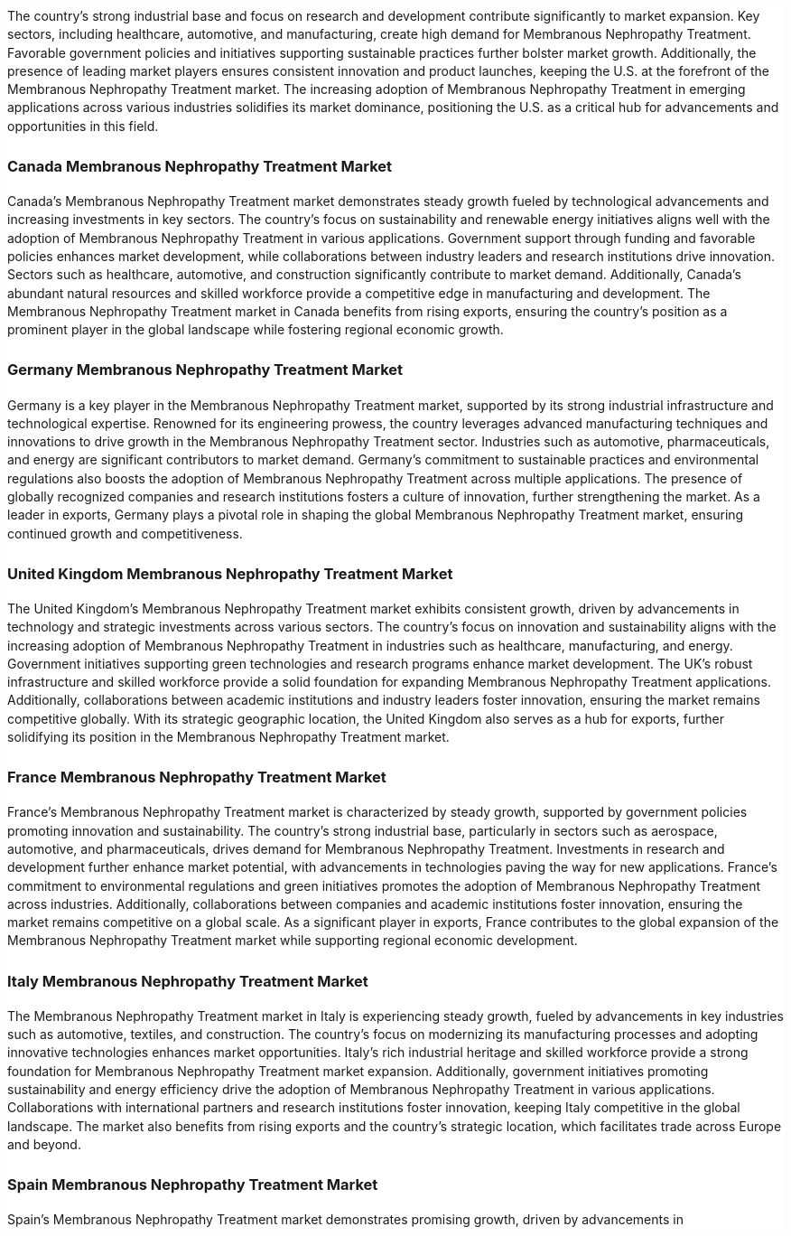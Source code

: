 The country&rsquo;s strong industrial base and focus on research and development contribute significantly to market expansion. Key sectors, including healthcare, automotive, and manufacturing, create high demand for Membranous Nephropathy Treatment. Favorable government policies and initiatives supporting sustainable practices further bolster market growth. Additionally, the presence of leading market players ensures consistent innovation and product launches, keeping the U.S. at the forefront of the Membranous Nephropathy Treatment market. The increasing adoption of Membranous Nephropathy Treatment in emerging applications across various industries solidifies its market dominance, positioning the U.S. as a critical hub for advancements and opportunities in this field.</p><h3>Canada Membranous Nephropathy Treatment Market</h3><p>Canada&rsquo;s Membranous Nephropathy Treatment market demonstrates steady growth fueled by technological advancements and increasing investments in key sectors. The country&rsquo;s focus on sustainability and renewable energy initiatives aligns well with the adoption of Membranous Nephropathy Treatment in various applications. Government support through funding and favorable policies enhances market development, while collaborations between industry leaders and research institutions drive innovation. Sectors such as healthcare, automotive, and construction significantly contribute to market demand. Additionally, Canada&rsquo;s abundant natural resources and skilled workforce provide a competitive edge in manufacturing and development. The Membranous Nephropathy Treatment market in Canada benefits from rising exports, ensuring the country&rsquo;s position as a prominent player in the global landscape while fostering regional economic growth.</p><h3>Germany Membranous Nephropathy Treatment Market</h3><p>Germany is a key player in the Membranous Nephropathy Treatment market, supported by its strong industrial infrastructure and technological expertise. Renowned for its engineering prowess, the country leverages advanced manufacturing techniques and innovations to drive growth in the Membranous Nephropathy Treatment sector. Industries such as automotive, pharmaceuticals, and energy are significant contributors to market demand. Germany&rsquo;s commitment to sustainable practices and environmental regulations also boosts the adoption of Membranous Nephropathy Treatment across multiple applications. The presence of globally recognized companies and research institutions fosters a culture of innovation, further strengthening the market. As a leader in exports, Germany plays a pivotal role in shaping the global Membranous Nephropathy Treatment market, ensuring continued growth and competitiveness.</p><h3>United Kingdom Membranous Nephropathy Treatment Market</h3><p>The United Kingdom&rsquo;s Membranous Nephropathy Treatment market exhibits consistent growth, driven by advancements in technology and strategic investments across various sectors. The country&rsquo;s focus on innovation and sustainability aligns with the increasing adoption of Membranous Nephropathy Treatment in industries such as healthcare, manufacturing, and energy. Government initiatives supporting green technologies and research programs enhance market development. The UK&rsquo;s robust infrastructure and skilled workforce provide a solid foundation for expanding Membranous Nephropathy Treatment applications. Additionally, collaborations between academic institutions and industry leaders foster innovation, ensuring the market remains competitive globally. With its strategic geographic location, the United Kingdom also serves as a hub for exports, further solidifying its position in the Membranous Nephropathy Treatment market.</p><h3>France Membranous Nephropathy Treatment Market</h3><p>France&rsquo;s Membranous Nephropathy Treatment market is characterized by steady growth, supported by government policies promoting innovation and sustainability. The country&rsquo;s strong industrial base, particularly in sectors such as aerospace, automotive, and pharmaceuticals, drives demand for Membranous Nephropathy Treatment. Investments in research and development further enhance market potential, with advancements in technologies paving the way for new applications. France&rsquo;s commitment to environmental regulations and green initiatives promotes the adoption of Membranous Nephropathy Treatment across industries. Additionally, collaborations between companies and academic institutions foster innovation, ensuring the market remains competitive on a global scale. As a significant player in exports, France contributes to the global expansion of the Membranous Nephropathy Treatment market while supporting regional economic development.</p><h3>Italy Membranous Nephropathy Treatment Market</h3><p>The Membranous Nephropathy Treatment market in Italy is experiencing steady growth, fueled by advancements in key industries such as automotive, textiles, and construction. The country&rsquo;s focus on modernizing its manufacturing processes and adopting innovative technologies enhances market opportunities. Italy&rsquo;s rich industrial heritage and skilled workforce provide a strong foundation for Membranous Nephropathy Treatment market expansion. Additionally, government initiatives promoting sustainability and energy efficiency drive the adoption of Membranous Nephropathy Treatment in various applications. Collaborations with international partners and research institutions foster innovation, keeping Italy competitive in the global landscape. The market also benefits from rising exports and the country&rsquo;s strategic location, which facilitates trade across Europe and beyond.</p><h3>Spain Membranous Nephropathy Treatment Market</h3><p>Spain&rsquo;s Membranous Nephropathy Treatment market demonstrates promising growth, driven by advancements in